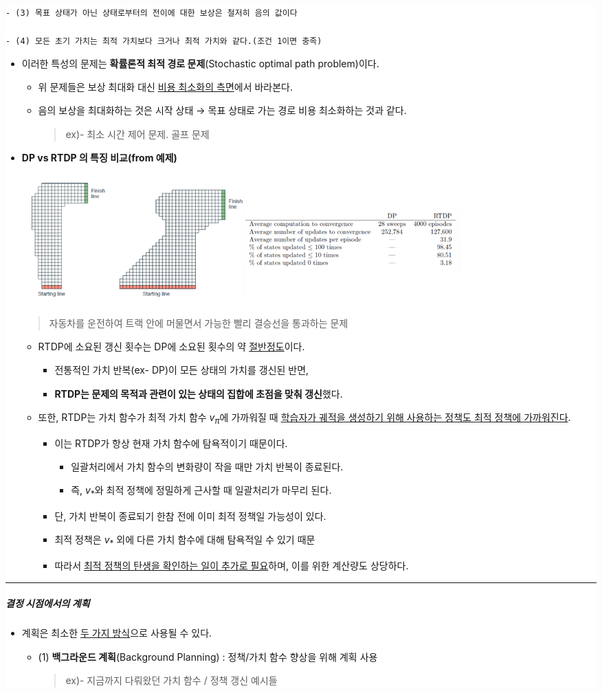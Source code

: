     - (3) 목표 상태가 아닌 상태로부터의 전이에 대한 보상은 철저히 음의 값이다
    
    - (4) 모든 초기 가치는 최적 가치보다 크거나 최적 가치와 같다.(조건 1이면 충족)



- 이러한 특성의 문제는 **확률론적 최적 경로 문제**(Stochastic optimal path problem)이다.
  
  - 위 문제들은 보상 최대화 대신 <u>비용 최소화의 측면</u>에서 바라본다. 
  
  - 음의 보상을 최대화하는 것은 시작 상태 → 목표 상태로 가는 경로 비용 최소화하는 것과 같다. 
    
    > ex)- 최소 시간 제어 문제. 골프 문제 



- **DP vs RTDP 의 특징 비교(from 예제)**
  
  ![](picture/7-12.png)
  
  > 자동차를 운전하여 트랙 안에 머물면서 가능한 빨리 결승선을 통과하는 문제
  
  - RTDP에 소요된 갱신 횟수는 DP에 소요된 횟수의 약 <u>절반정도</u>이다. 
    
    - 전통적인 가치 반복(ex- DP)이 모든 상태의 가치를 갱신된 반면, 
    
    - **RTDP는 문제의 목적과 관련이 있는 상태의 집합에 초점을 맞춰 갱신**했다.
  
  - 또한, RTDP는 가치 함수가 최적 가치 함수 $v_\pi$에 가까워질 때 <u>학습자가 궤적을 생성하기 위해 사용하는 정책도 최적 정책에 가까워진다</u>. 
    
    - 이는 RTDP가 항상 현재 가치 함수에 탐욕적이기 때문이다. 
      
      - 일괄처리에서 가치 함수의 변화량이 작을 때만 가치 반복이 종료된다. 
      
      - 즉, $v_*$와 최적 정책에 정밀하게 근사할 때 일괄처리가 마무리 된다.  
    
    -  단, 가치 반복이 종료되기 한참 전에 이미 최적 정책일 가능성이 있다.
      
      - 최적 정책은 $v_*$ 외에 다른 가치 함수에 대해 탐욕적일 수 있기 때문 
    
    - 따라서 <u>최적 정책의 탄생을 확인하는 일이 추가로 필요</u>하며, 이를 위한 계산량도 상당하다.



--- 

##### 결정 시점에서의 계획

- 계획은 최소한 <u>두 가지 방식</u>으로 사용될 수 있다. 
  
  - (1) **백그라운드 계획**(Background Planning) : 정책/가치 함수 향상을 위해 계획 사용
    
    > ex)- 지금까지 다뤄왔던 가치 함수 / 정책 갱신 예시들  
  